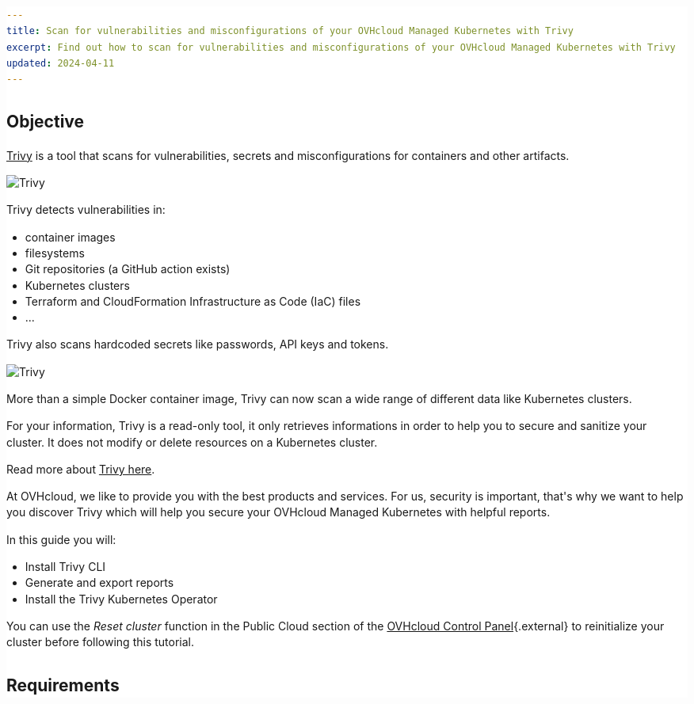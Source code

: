 ```yaml
---
title: Scan for vulnerabilities and misconfigurations of your OVHcloud Managed Kubernetes with Trivy
excerpt: Find out how to scan for vulnerabilities and misconfigurations of your OVHcloud Managed Kubernetes with Trivy
updated: 2024-04-11
---
```


## Objective

[Trivy](https://github.com/aquasecurity/trivy) is a tool that scans for vulnerabilities, secrets and misconfigurations for containers and other artifacts.

![Trivy](images/trivy-logo.png)

Trivy detects vulnerabilities in:

- container images
- filesystems
- Git repositories (a GitHub action exists)
- Kubernetes clusters
- Terraform and CloudFormation Infrastructure as Code (IaC) files
- ...

Trivy also scans hardcoded secrets like passwords, API keys and tokens.

![Trivy](images/trivy-overview.png)

More than a simple Docker container image, Trivy can now scan a wide range of different data like Kubernetes clusters.

For your information, Trivy is a read-only tool, it only retrieves informations in order to help you to secure and sanitize your cluster. It does not modify or delete resources on a Kubernetes cluster.

Read more about [Trivy here](https://aquasecurity.github.io/trivy/v0.28.1/docs/).

At OVHcloud, we like to provide you with the best products and services. For us, security is important, that's why we want to help you discover Trivy which will help you secure your OVHcloud Managed Kubernetes with helpful reports.

In this guide you will:

- Install Trivy CLI
- Generate and export reports
- Install the Trivy Kubernetes Operator

You can use the *Reset cluster* function in the Public Cloud section of the [OVHcloud Control Panel](https://ca.ovh.com/auth/?action=gotomanager&from=https://www.ovh.com/ca/fr/&ovhSubsidiary=qc){.external} to reinitialize your cluster before following this tutorial.

## Requirements
